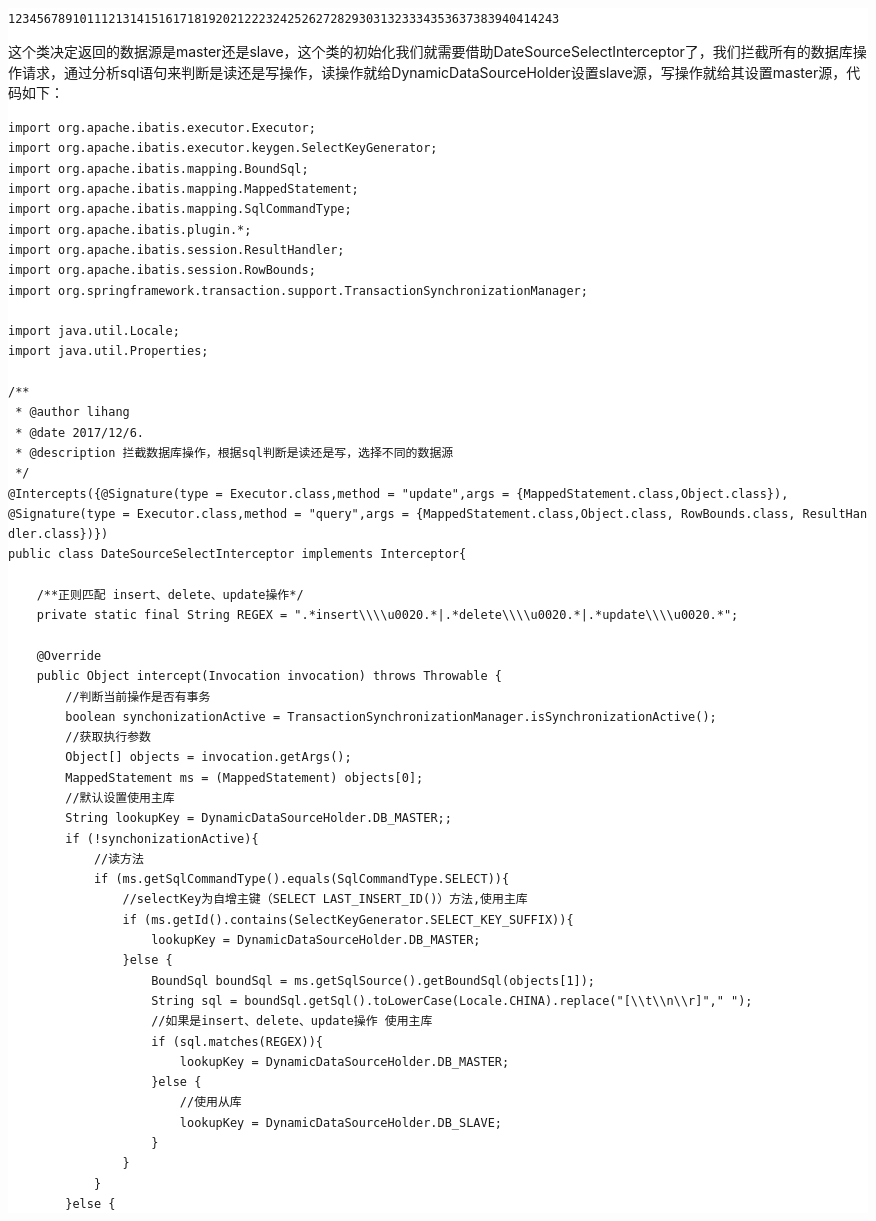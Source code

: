 ```
12345678910111213141516171819202122232425262728293031323334353637383940414243
```

这个类决定返回的数据源是master还是slave，这个类的初始化我们就需要借助DateSourceSelectInterceptor了，我们拦截所有的数据库操作请求，通过分析sql语句来判断是读还是写操作，读操作就给DynamicDataSourceHolder设置slave源，写操作就给其设置master源，代码如下：

```
import org.apache.ibatis.executor.Executor;
import org.apache.ibatis.executor.keygen.SelectKeyGenerator;
import org.apache.ibatis.mapping.BoundSql;
import org.apache.ibatis.mapping.MappedStatement;
import org.apache.ibatis.mapping.SqlCommandType;
import org.apache.ibatis.plugin.*;
import org.apache.ibatis.session.ResultHandler;
import org.apache.ibatis.session.RowBounds;
import org.springframework.transaction.support.TransactionSynchronizationManager;

import java.util.Locale;
import java.util.Properties;

/**
 * @author lihang
 * @date 2017/12/6.
 * @description 拦截数据库操作，根据sql判断是读还是写，选择不同的数据源
 */
@Intercepts({@Signature(type = Executor.class,method = "update",args = {MappedStatement.class,Object.class}),
@Signature(type = Executor.class,method = "query",args = {MappedStatement.class,Object.class, RowBounds.class, ResultHandler.class})})
public class DateSourceSelectInterceptor implements Interceptor{

    /**正则匹配 insert、delete、update操作*/
    private static final String REGEX = ".*insert\\\\u0020.*|.*delete\\\\u0020.*|.*update\\\\u0020.*";

    @Override
    public Object intercept(Invocation invocation) throws Throwable {
        //判断当前操作是否有事务
        boolean synchonizationActive = TransactionSynchronizationManager.isSynchronizationActive();
        //获取执行参数
        Object[] objects = invocation.getArgs();
        MappedStatement ms = (MappedStatement) objects[0];
        //默认设置使用主库
        String lookupKey = DynamicDataSourceHolder.DB_MASTER;;
        if (!synchonizationActive){
            //读方法
            if (ms.getSqlCommandType().equals(SqlCommandType.SELECT)){
                //selectKey为自增主键（SELECT LAST_INSERT_ID()）方法,使用主库
                if (ms.getId().contains(SelectKeyGenerator.SELECT_KEY_SUFFIX)){
                    lookupKey = DynamicDataSourceHolder.DB_MASTER;
                }else {
                    BoundSql boundSql = ms.getSqlSource().getBoundSql(objects[1]);
                    String sql = boundSql.getSql().toLowerCase(Locale.CHINA).replace("[\\t\\n\\r]"," ");
                    //如果是insert、delete、update操作 使用主库
                    if (sql.matches(REGEX)){
                        lookupKey = DynamicDataSourceHolder.DB_MASTER;
                    }else {
                        //使用从库
                        lookupKey = DynamicDataSourceHolder.DB_SLAVE;
                    }
                }
            }
        }else {
```